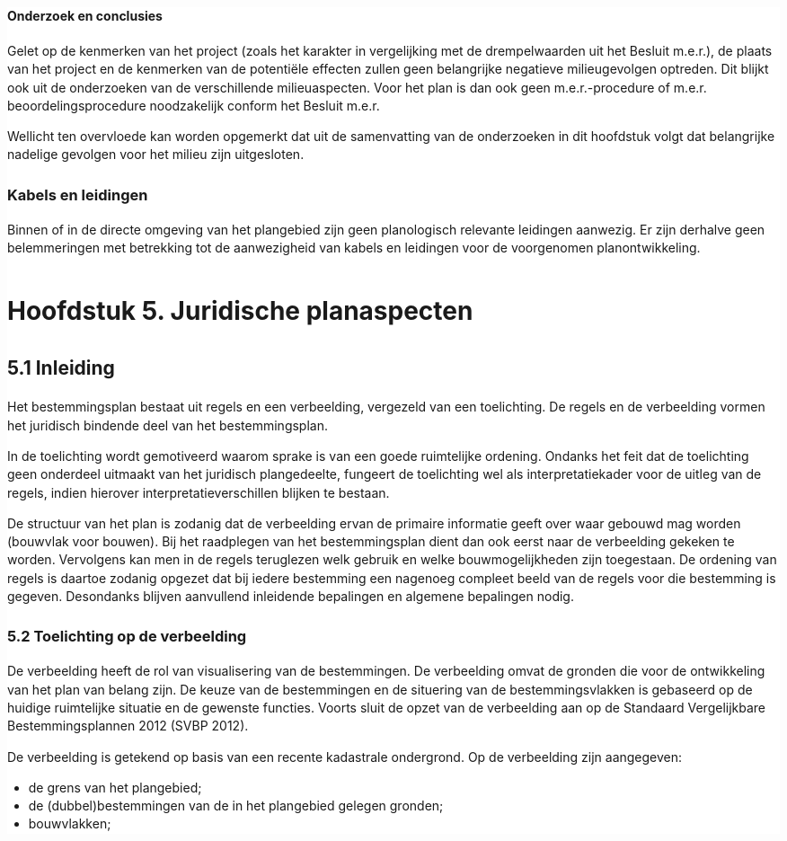 #### Onderzoek en conclusies

Gelet op de kenmerken van het project (zoals het karakter in vergelijking met de drempelwaarden uit het Besluit m.e.r.), de plaats van het project en de kenmerken van de potentiële effecten zullen geen belangrijke negatieve milieugevolgen optreden. Dit blijkt ook uit de onderzoeken van de verschillende milieuaspecten. Voor het plan is dan ook geen m.e.r.-procedure of m.e.r. beoordelingsprocedure noodzakelijk conform het Besluit m.e.r.

Wellicht ten overvloede kan worden opgemerkt dat uit de samenvatting van de onderzoeken in dit hoofdstuk volgt dat belangrijke nadelige gevolgen voor het milieu zijn uitgesloten.

### <span id="page-37-1"></span>Kabels en leidingen

Binnen of in de directe omgeving van het plangebied zijn geen planologisch relevante leidingen aanwezig. Er zijn derhalve geen belemmeringen met betrekking tot de aanwezigheid van kabels en leidingen voor de voorgenomen planontwikkeling.

# <span id="page-38-0"></span>Hoofdstuk 5. Juridische planaspecten

## <span id="page-38-1"></span>5.1 Inleiding

Het bestemmingsplan bestaat uit regels en een verbeelding, vergezeld van een toelichting. De regels en de verbeelding vormen het juridisch bindende deel van het bestemmingsplan.

In de toelichting wordt gemotiveerd waarom sprake is van een goede ruimtelijke ordening. Ondanks het feit dat de toelichting geen onderdeel uitmaakt van het juridisch plangedeelte, fungeert de toelichting wel als interpretatiekader voor de uitleg van de regels, indien hierover interpretatieverschillen blijken te bestaan.

De structuur van het plan is zodanig dat de verbeelding ervan de primaire informatie geeft over waar gebouwd mag worden (bouwvlak voor bouwen). Bij het raadplegen van het bestemmingsplan dient dan ook eerst naar de verbeelding gekeken te worden. Vervolgens kan men in de regels teruglezen welk gebruik en welke bouwmogelijkheden zijn toegestaan. De ordening van regels is daartoe zodanig opgezet dat bij iedere bestemming een nagenoeg compleet beeld van de regels voor die bestemming is gegeven. Desondanks blijven aanvullend inleidende bepalingen en algemene bepalingen nodig.

### <span id="page-38-2"></span>5.2 Toelichting op de verbeelding

De verbeelding heeft de rol van visualisering van de bestemmingen. De verbeelding omvat de gronden die voor de ontwikkeling van het plan van belang zijn. De keuze van de bestemmingen en de situering van de bestemmingsvlakken is gebaseerd op de huidige ruimtelijke situatie en de gewenste functies. Voorts sluit de opzet van de verbeelding aan op de Standaard Vergelijkbare Bestemmingsplannen 2012 (SVBP 2012).

De verbeelding is getekend op basis van een recente kadastrale ondergrond. Op de verbeelding zijn aangegeven:

- de grens van het plangebied;
- de (dubbel)bestemmingen van de in het plangebied gelegen gronden;
- bouwvlakken;
